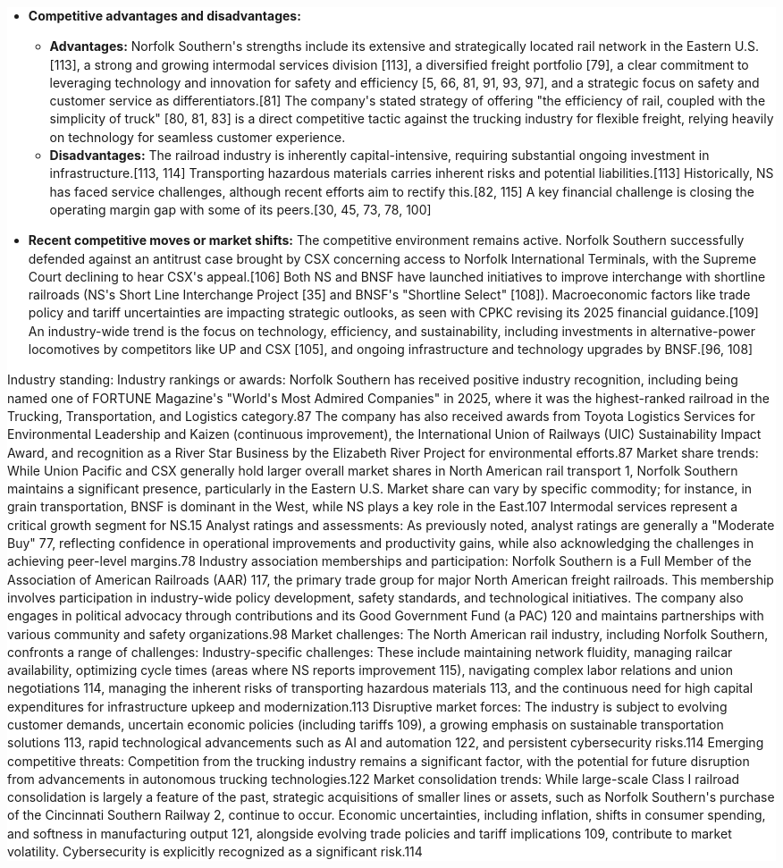 *   **Competitive advantages and disadvantages:**
    *   **Advantages:** Norfolk Southern's strengths include its extensive and strategically located rail network in the Eastern U.S. [113], a strong and growing intermodal services division [113], a diversified freight portfolio [79], a clear commitment to leveraging technology and innovation for safety and efficiency [5, 66, 81, 91, 93, 97], and a strategic focus on safety and customer service as differentiators.[81] The company's stated strategy of offering "the efficiency of rail, coupled with the simplicity of truck" [80, 81, 83] is a direct competitive tactic against the trucking industry for flexible freight, relying heavily on technology for seamless customer experience.
    *   **Disadvantages:** The railroad industry is inherently capital-intensive, requiring substantial ongoing investment in infrastructure.[113, 114] Transporting hazardous materials carries inherent risks and potential liabilities.[113] Historically, NS has faced service challenges, although recent efforts aim to rectify this.[82, 115] A key financial challenge is closing the operating margin gap with some of its peers.[30, 45, 73, 78, 100]

*   **Recent competitive moves or market shifts:**
    The competitive environment remains active. Norfolk Southern successfully defended against an antitrust case brought by CSX concerning access to Norfolk International Terminals, with the Supreme Court declining to hear CSX's appeal.[106] Both NS and BNSF have launched initiatives to improve interchange with shortline railroads (NS's Short Line Interchange Project [35] and BNSF's "Shortline Select" [108]). Macroeconomic factors like trade policy and tariff uncertainties are impacting strategic outlooks, as seen with CPKC revising its 2025 financial guidance.[109] An industry-wide trend is the focus on technology, efficiency, and sustainability, including investments in alternative-power locomotives by competitors like UP and CSX [105], and ongoing infrastructure and technology upgrades by BNSF.[96, 108]


Industry standing:
Industry rankings or awards: Norfolk Southern has received positive industry recognition, including being named one of FORTUNE Magazine's "World's Most Admired Companies" in 2025, where it was the highest-ranked railroad in the Trucking, Transportation, and Logistics category.87 The company has also received awards from Toyota Logistics Services for Environmental Leadership and Kaizen (continuous improvement), the International Union of Railways (UIC) Sustainability Impact Award, and recognition as a River Star Business by the Elizabeth River Project for environmental efforts.87
Market share trends: While Union Pacific and CSX generally hold larger overall market shares in North American rail transport 1, Norfolk Southern maintains a significant presence, particularly in the Eastern U.S. Market share can vary by specific commodity; for instance, in grain transportation, BNSF is dominant in the West, while NS plays a key role in the East.107 Intermodal services represent a critical growth segment for NS.15
Analyst ratings and assessments: As previously noted, analyst ratings are generally a "Moderate Buy" 77, reflecting confidence in operational improvements and productivity gains, while also acknowledging the challenges in achieving peer-level margins.78
Industry association memberships and participation: Norfolk Southern is a Full Member of the Association of American Railroads (AAR) 117, the primary trade group for major North American freight railroads. This membership involves participation in industry-wide policy development, safety standards, and technological initiatives. The company also engages in political advocacy through contributions and its Good Government Fund (a PAC) 120 and maintains partnerships with various community and safety organizations.98
Market challenges:
The North American rail industry, including Norfolk Southern, confronts a range of challenges:
Industry-specific challenges: These include maintaining network fluidity, managing railcar availability, optimizing cycle times (areas where NS reports improvement 115), navigating complex labor relations and union negotiations 114, managing the inherent risks of transporting hazardous materials 113, and the continuous need for high capital expenditures for infrastructure upkeep and modernization.113
Disruptive market forces: The industry is subject to evolving customer demands, uncertain economic policies (including tariffs 109), a growing emphasis on sustainable transportation solutions 113, rapid technological advancements such as AI and automation 122, and persistent cybersecurity risks.114
Emerging competitive threats: Competition from the trucking industry remains a significant factor, with the potential for future disruption from advancements in autonomous trucking technologies.122
Market consolidation trends: While large-scale Class I railroad consolidation is largely a feature of the past, strategic acquisitions of smaller lines or assets, such as Norfolk Southern's purchase of the Cincinnati Southern Railway 2, continue to occur. Economic uncertainties, including inflation, shifts in consumer spending, and softness in manufacturing output 121, alongside evolving trade policies and tariff implications 109, contribute to market volatility. Cybersecurity is explicitly recognized as a significant risk.114